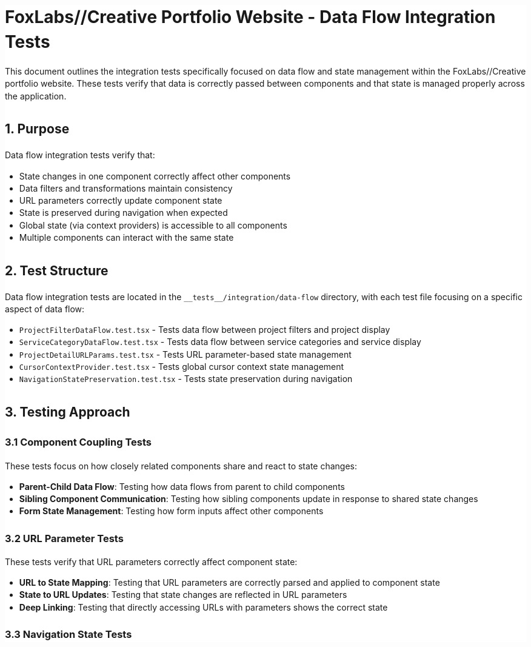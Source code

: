 # FoxLabs//Creative Portfolio Website - Data Flow Integration Tests

This document outlines the integration tests specifically focused on data flow and state management within the FoxLabs//Creative portfolio website. These tests verify that data is correctly passed between components and that state is managed properly across the application.

## 1. Purpose

Data flow integration tests verify that:

- State changes in one component correctly affect other components
- Data filters and transformations maintain consistency
- URL parameters correctly update component state
- State is preserved during navigation when expected
- Global state (via context providers) is accessible to all components
- Multiple components can interact with the same state

## 2. Test Structure

Data flow integration tests are located in the `__tests__/integration/data-flow` directory, with each test file focusing on a specific aspect of data flow:

- `ProjectFilterDataFlow.test.tsx` - Tests data flow between project filters and project display
- `ServiceCategoryDataFlow.test.tsx` - Tests data flow between service categories and service display
- `ProjectDetailURLParams.test.tsx` - Tests URL parameter-based state management
- `CursorContextProvider.test.tsx` - Tests global cursor context state management
- `NavigationStatePreservation.test.tsx` - Tests state preservation during navigation

## 3. Testing Approach

### 3.1 Component Coupling Tests

These tests focus on how closely related components share and react to state changes:

- **Parent-Child Data Flow**: Testing how data flows from parent to child components
- **Sibling Component Communication**: Testing how sibling components update in response to shared state changes
- **Form State Management**: Testing how form inputs affect other components

### 3.2 URL Parameter Tests

These tests verify that URL parameters correctly affect component state:

- **URL to State Mapping**: Testing that URL parameters are correctly parsed and applied to component state
- **State to URL Updates**: Testing that state changes are reflected in URL parameters
- **Deep Linking**: Testing that directly accessing URLs with parameters shows the correct state

### 3.3 Navigation State Tests
